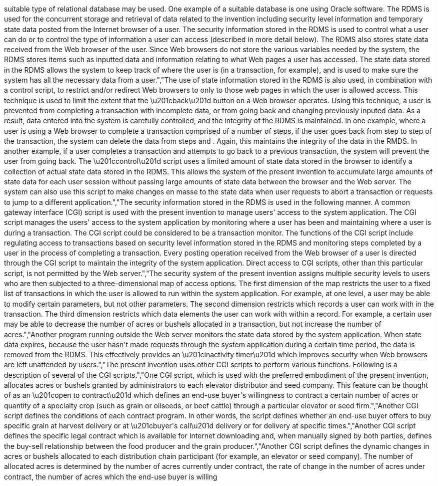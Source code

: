 suitable type of relational database may be used. One example of a suitable database is one using Oracle software. The RDMS is used for the concurrent storage and retrieval of data related to the invention including security level information and temporary state data posted from the Internet browser of a user. The security information stored in the RDMS is used to control what a user can do or to control the type of information a user can access (described in more detail below). The RDMS also stores state data received from the Web browser of the user. Since Web browsers do not store the various variables needed by the system, the RDMS stores items such as inputted data and information relating to what Web pages a user has accessed. The state data stored in the RDMS allows the system to keep track of where the user is (in a transaction, for example), and is used to make sure the system has all the necessary data from a user.","The use of state information stored in the RDMS is also used, in combination with a control script, to restrict and\/or redirect Web browsers to only to those web pages in which the user is allowed access. This technique is used to limit the extent that the \u201cback\u201d button on a Web browser operates. Using this technique, a user is prevented from completing a transaction with incomplete data, or from going back and changing previously inputed data. As a result, data entered into the system is carefully controlled, and the integrity of the RDMS is maintained. In one example, where a user is using a Web browser to complete a transaction comprised of a number of steps, if the user goes back from step  to step  of the transaction, the system can delete the data from steps  and . Again, this maintains the integrity of the data in the RMDS. In another example, if a user completes a transaction and attempts to go back to a previous transaction, the system will prevent the user from going back. The \u201ccontrol\u201d script uses a limited amount of state data stored in the browser to identify a collection of actual state data stored in the RDMS. This allows the system of the present invention to accumulate large amounts of state data for each user session without passing large amounts of state data between the browser and the Web server. The system can also use this script to make changes en masse to the state data when user requests to abort a transaction or requests to jump to a different application.","The security information stored in the RDMS is used in the following manner. A common gateway interface (CGI) script is used with the present invention to manage users' access to the system application. The CGI script manages the users' access to the system application by monitoring where a user has been and maintaining where a user is during a transaction. The CGI script could be considered to be a transaction monitor. The functions of the CGI script include regulating access to transactions based on security level information stored in the RDMS and monitoring steps completed by a user in the process of completing a transaction. Every posting operation received from the Web browser of a user is directed through the CGI script to maintain the integrity of the system application. Direct access to CGI scripts, other than this particular script, is not permitted by the Web server.","The security system of the present invention assigns multiple security levels to users who are then subjected to a three-dimensional map of access options. The first dimension of the map restricts the user to a fixed list of transactions in which the user is allowed to run within the system application. For example, at one level, a user may be able to modify certain parameters, but not other parameters. The second dimension restricts which records a user can work with in the transaction. The third dimension restricts which data elements the user can work with within a record. For example, a certain user may be able to decrease the number of acres or bushels allocated in a transaction, but not increase the number of acres.","Another program running outside the Web server monitors the state data stored by the system application. When state data expires, because the user hasn't made requests through the system application during a certain time period, the data is removed from the RDMS. This effectively provides an \u201cinactivity timer\u201d which improves security when Web browsers are left unattended by users.","The present invention uses other CGI scripts to perform various functions. Following is a description of several of the CGI scripts.","One CGI script, which is used with the preferred embodiment of the present invention, allocates acres or bushels granted by administrators to each elevator distributor and seed company. This feature can be thought of as an \u201copen to contract\u201d which defines an end-use buyer's willingness to contract a certain number of acres or quantity of a specialty crop (such as grain or oilseeds, or beef cattle) through a particular elevator or seed firm.","Another CGI script defines the conditions of each contract program. In other words, the script defines whether an end-use buyer offers to buy specific grain at harvest delivery or at \u201cbuyer's call\u201d delivery or for delivery at specific times.","Another CGI script defines the specific legal contract which is available for Internet downloading and, when manually signed by both parties, defines the buy-sell relationship between the food producer and the grain producer.","Another CGI script defines the dynamic changes in acres or bushels allocated to each distribution chain participant (for example, an elevator or seed company). The number of allocated acres is determined by the number of acres currently under contract, the rate of change in the number of acres under contract, the number of acres which the end-use buyer is willing